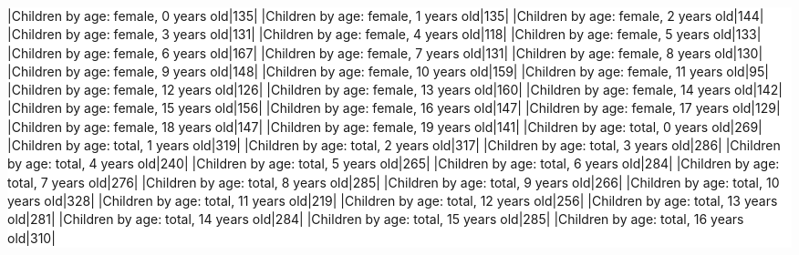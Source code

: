 |Children by age: female, 0 years old|135|
|Children by age: female, 1 years old|135|
|Children by age: female, 2 years old|144|
|Children by age: female, 3 years old|131|
|Children by age: female, 4 years old|118|
|Children by age: female, 5 years old|133|
|Children by age: female, 6 years old|167|
|Children by age: female, 7 years old|131|
|Children by age: female, 8 years old|130|
|Children by age: female, 9 years old|148|
|Children by age: female, 10 years old|159|
|Children by age: female, 11 years old|95|
|Children by age: female, 12 years old|126|
|Children by age: female, 13 years old|160|
|Children by age: female, 14 years old|142|
|Children by age: female, 15 years old|156|
|Children by age: female, 16 years old|147|
|Children by age: female, 17 years old|129|
|Children by age: female, 18 years old|147|
|Children by age: female, 19 years old|141|
|Children by age: total, 0 years old|269|
|Children by age: total, 1 years old|319|
|Children by age: total, 2 years old|317|
|Children by age: total, 3 years old|286|
|Children by age: total, 4 years old|240|
|Children by age: total, 5 years old|265|
|Children by age: total, 6 years old|284|
|Children by age: total, 7 years old|276|
|Children by age: total, 8 years old|285|
|Children by age: total, 9 years old|266|
|Children by age: total, 10 years old|328|
|Children by age: total, 11 years old|219|
|Children by age: total, 12 years old|256|
|Children by age: total, 13 years old|281|
|Children by age: total, 14 years old|284|
|Children by age: total, 15 years old|285|
|Children by age: total, 16 years old|310|